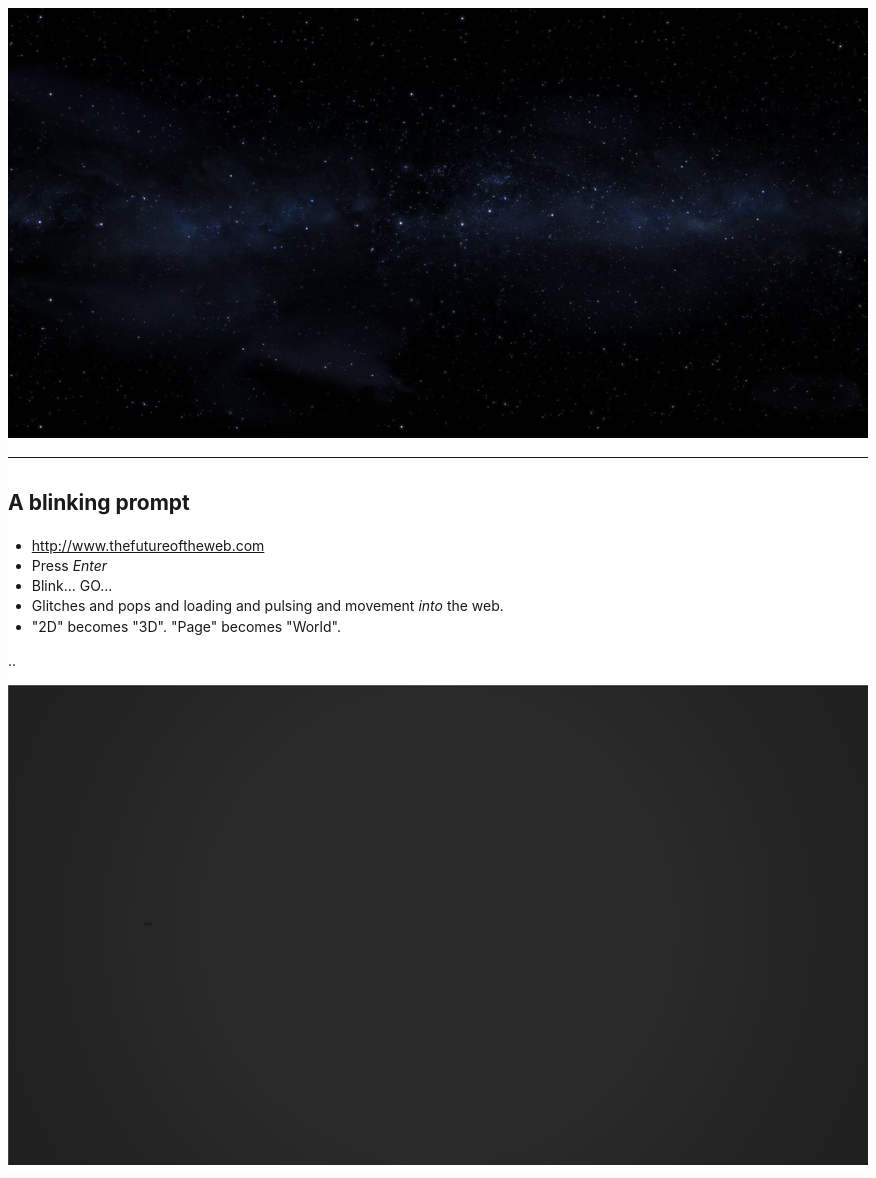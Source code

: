 ![](images/ad/starfield_stock_by_freelancah-d2k5mcu.jpg)


---

## A blinking prompt

* http://www.thefutureoftheweb.com
* Press _Enter_
* Blink... GO...
* Glitches and pops and loading and pulsing and movement _into_ the web.
* "2D" becomes "3D". "Page" becomes "World". 

..

![](images/sb/story-1.png)